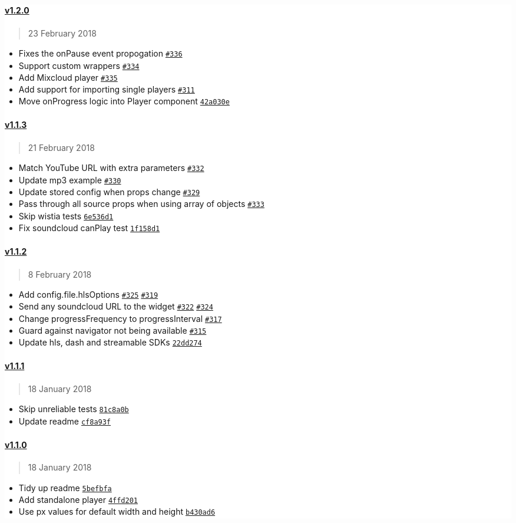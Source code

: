 #### [v1.2.0](https://github.com/lessthan3/react-player/compare/v1.1.3...v1.2.0)
> 23 February 2018
- Fixes the onPause event propogation [`#336`](https://github.com/lessthan3/react-player/pull/336)
- Support custom wrappers [`#334`](https://github.com/lessthan3/react-player/pull/334)
- Add Mixcloud player [`#335`](https://github.com/CookPete/react-player/issues/335)
- Add support for importing single players [`#311`](https://github.com/CookPete/react-player/issues/311)
- Move onProgress logic into Player component [`42a030e`](https://github.com/lessthan3/react-player/commit/42a030e6cfa721eb15c6af2b27c828160ebcae25)

#### [v1.1.3](https://github.com/lessthan3/react-player/compare/v1.1.2...v1.1.3)
> 21 February 2018
- Match YouTube URL with extra parameters [`#332`](https://github.com/lessthan3/react-player/pull/332)
- Update mp3 example [`#330`](https://github.com/CookPete/react-player/issues/330)
- Update stored config when props change [`#329`](https://github.com/CookPete/react-player/issues/329)
- Pass through all source props when using array of objects [`#333`](https://github.com/CookPete/react-player/issues/333)
- Skip wistia tests [`6e536d1`](https://github.com/lessthan3/react-player/commit/6e536d11d339f4eb4e62cc6fc448c0597bc276b7)
- Fix soundcloud canPlay test [`1f158d1`](https://github.com/lessthan3/react-player/commit/1f158d1b8bb353553ea5680ed9041db26055da53)

#### [v1.1.2](https://github.com/lessthan3/react-player/compare/v1.1.1...v1.1.2)
> 8 February 2018
- Add config.file.hlsOptions [`#325`](https://github.com/CookPete/react-player/issues/325) [`#319`](https://github.com/CookPete/react-player/issues/319)
- Send any soundcloud URL to the widget [`#322`](https://github.com/CookPete/react-player/issues/322) [`#324`](https://github.com/CookPete/react-player/pull/324)
- Change progressFrequency to progressInterval [`#317`](https://github.com/CookPete/react-player/issues/317)
- Guard against navigator not being available [`#315`](https://github.com/CookPete/react-player/issues/315)
- Update hls, dash and streamable SDKs [`22dd274`](https://github.com/lessthan3/react-player/commit/22dd274d20a15e664ac20f448289e529684e9444)

#### [v1.1.1](https://github.com/lessthan3/react-player/compare/v1.1.0...v1.1.1)
> 18 January 2018
- Skip unreliable tests [`81c8a0b`](https://github.com/lessthan3/react-player/commit/81c8a0bf389634604e245fe4211b07f44bbcfd9d)
- Update readme [`cf8a93f`](https://github.com/lessthan3/react-player/commit/cf8a93fd39534cc2a72182675e3274a1cdad9ffb)

#### [v1.1.0](https://github.com/lessthan3/react-player/compare/v1.0.0...v1.1.0)
> 18 January 2018
- Tidy up readme [`5befbfa`](https://github.com/lessthan3/react-player/commit/5befbfab44313a48d7770cf00f3cda200ebc3bbb)
- Add standalone player [`4ffd201`](https://github.com/lessthan3/react-player/commit/4ffd20112f18c2c7b3c25e39c283f8cfe9be88fc)
- Use px values for default width and height [`b430ad6`](https://github.com/lessthan3/react-player/commit/b430ad63c2f42a22322aefa7784e120120543236)
